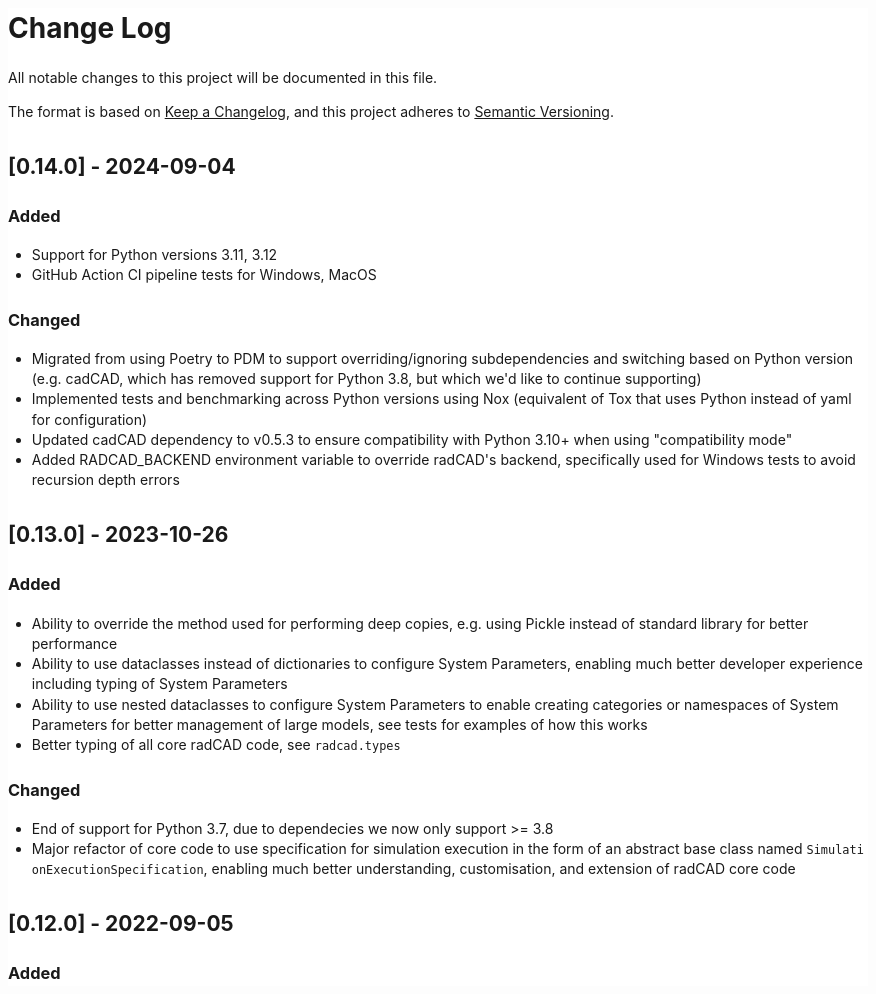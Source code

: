 # Change Log

All notable changes to this project will be documented in this file.

The format is based on [Keep a Changelog](https://keepachangelog.com/en/1.0.0/),
and this project adheres to [Semantic Versioning](https://semver.org/spec/v2.0.0.html).

## [0.14.0] - 2024-09-04

### Added

- Support for Python versions 3.11, 3.12
- GitHub Action CI pipeline tests for Windows, MacOS

### Changed

- Migrated from using Poetry to PDM to support overriding/ignoring subdependencies and switching based on Python version (e.g. cadCAD, which has removed support for Python 3.8, but which we'd like to continue supporting)
- Implemented tests and benchmarking across Python versions using Nox (equivalent of Tox that uses Python instead of yaml for configuration)
- Updated cadCAD dependency to v0.5.3 to ensure compatibility with Python 3.10+ when using "compatibility mode"
- Added RADCAD_BACKEND environment variable to override radCAD's backend, specifically used for Windows tests to avoid recursion depth errors

## [0.13.0] - 2023-10-26

### Added

- Ability to override the method used for performing deep copies, e.g. using Pickle instead of standard library for better performance
- Ability to use dataclasses instead of dictionaries to configure System Parameters, enabling much better developer experience including typing of System Parameters
- Ability to use nested dataclasses to configure System Parameters to enable creating categories or namespaces of System Parameters for better management of large models, see tests for examples of how this works
- Better typing of all core radCAD code, see `radcad.types`

### Changed

- End of support for Python 3.7, due to dependecies we now only support >= 3.8
- Major refactor of core code to use specification for simulation execution in the form of an abstract base class named `SimulationExecutionSpecification`, enabling much better understanding, customisation, and extension of radCAD core code

## [0.12.0] - 2022-09-05

### Added
